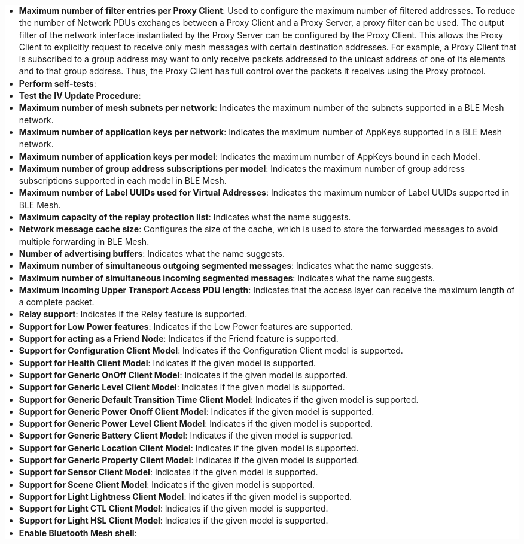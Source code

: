 - **Maximum number of filter entries per Proxy Client**: Used to configure the maximum number of filtered addresses. To reduce the number of Network PDUs exchanges between a Proxy Client and a Proxy Server, a proxy filter can be used. The output filter of the network interface instantiated by the Proxy Server can be configured by the Proxy Client. This allows the Proxy Client to explicitly request to receive only mesh messages with certain destination addresses. For example, a Proxy Client that is subscribed to a group address may want to only receive packets addressed to the unicast address of one of its elements and to that group address. Thus, the Proxy Client has full control over the packets it receives using the Proxy protocol.
- **Perform self-tests**:
- **Test the IV Update Procedure**:
- **Maximum number of mesh subnets per network**: Indicates the maximum number of the subnets supported in a BLE Mesh network.
- **Maximum number of application keys per network**: Indicates the maximum number of AppKeys supported in a BLE Mesh network.
- **Maximum number of application keys per model**: Indicates the maximum number of AppKeys bound in each Model.
- **Maximum number of group address subscriptions per model**: Indicates the maximum number of group address subscriptions supported in each model in BLE Mesh.
- **Maximum number of Label UUIDs used for Virtual Addresses**: Indicates the maximum number of Label UUIDs supported in BLE Mesh.
- **Maximum capacity of the replay protection list**: Indicates what the name suggests.
- **Network message cache size**: Configures the size of the cache, which is used to store the forwarded messages to avoid multiple forwarding in BLE Mesh.
- **Number of advertising buffers**: Indicates what the name suggests.
- **Maximum number of simultaneous outgoing segmented messages**: Indicates what the name suggests.
- **Maximum number of simultaneous incoming segmented messages**: Indicates what the name suggests.
- **Maximum incoming Upper Transport Access PDU length**: Indicates that the access layer can receive the maximum length of a complete packet.
- **Relay support**: Indicates if the Relay feature is supported.
- **Support for Low Power features**: Indicates if the Low Power features are supported.
- **Support for acting as a Friend Node**: Indicates if the Friend feature is supported.
- **Support for Configuration Client Model**: Indicates if the Configuration Client model is supported.
- **Support for Health Client Model**: Indicates if the given model is supported.
- **Support for Generic OnOff Client Model**: Indicates if the given model is supported.
- **Support for Generic Level Client Model**: Indicates if the given model is supported.
- **Support for Generic Default Transition Time Client Model**: Indicates if the given model is supported.
- **Support for Generic Power Onoff Client Model**: Indicates if the given model is supported.
- **Support for Generic Power Level Client Model**: Indicates if the given model is supported.
- **Support for Generic Battery Client Model**: Indicates if the given model is supported.
- **Support for Generic Location Client Model**: Indicates if the given model is supported.
- **Support for Generic Property Client Model**: Indicates if the given model is supported.
- **Support for Sensor Client Model**: Indicates if the given model is supported.
- **Support for Scene Client Model**: Indicates if the given model is supported.
- **Support for Light Lightness Client Model**: Indicates if the given model is supported.
- **Support for Light CTL Client Model**: Indicates if the given model is supported.
- **Support for Light HSL Client Model**: Indicates if the given model is supported.
- **Enable Bluetooth Mesh shell**: